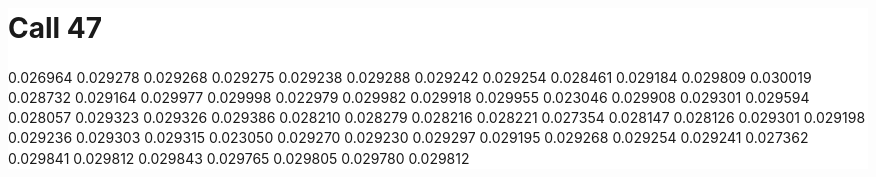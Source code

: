 # Call 47
0.026964
0.029278
0.029268
0.029275
0.029238
0.029288
0.029242
0.029254
0.028461
0.029184
0.029809
0.030019
0.028732
0.029164
0.029977
0.029998
0.022979
0.029982
0.029918
0.029955
0.023046
0.029908
0.029301
0.029594
0.028057
0.029323
0.029326
0.029386
0.028210
0.028279
0.028216
0.028221
0.027354
0.028147
0.028126
0.029301
0.029198
0.029236
0.029303
0.029315
0.023050
0.029270
0.029230
0.029297
0.029195
0.029268
0.029254
0.029241
0.027362
0.029841
0.029812
0.029843
0.029765
0.029805
0.029780
0.029812
